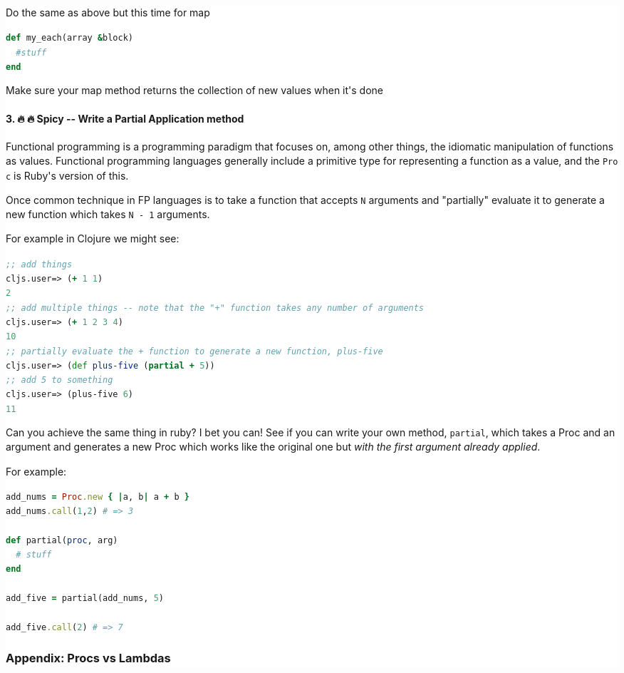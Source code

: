 Do the same as above but this time for map

```ruby
def my_each(array &block)
  #stuff
end
```

Make sure your map method returns the collection of new values when it's done

#### 3. :fire: :fire: Spicy -- Write a Partial Application method

Functional programming is a programming paradigm that focuses on, among other things, the idiomatic manipulation of functions as values. Functional programming languages generally include a primitive type for representing a function as a value, and the `Proc` is Ruby's version of this.

Once common technique in FP languages is to take a function that accepts `N` arguments and "partially" evaluate it to generate a new function which takes `N - 1` arguments.

For example in Clojure we might see:

```clojure
;; add things
cljs.user=> (+ 1 1)
2
;; add multiple things -- note that the "+" function takes any number of arguments
cljs.user=> (+ 1 2 3 4)
10
;; partially evaluate the + function to generate a new function, plus-five
cljs.user=> (def plus-five (partial + 5))
;; add 5 to something
cljs.user=> (plus-five 6)
11
```

Can you achieve the same thing in ruby? I bet you can! See if you can write your own method, `partial`, which takes a Proc and an argument and generates a new Proc which works like the original one but _with the first argument already applied_.

For example:

```ruby
add_nums = Proc.new { |a, b| a + b }
add_nums.call(1,2) # => 3

def partial(proc, arg)
  # stuff
end

add_five = partial(add_nums, 5)

add_five.call(2) # => 7
```

### Appendix: Procs vs Lambdas
